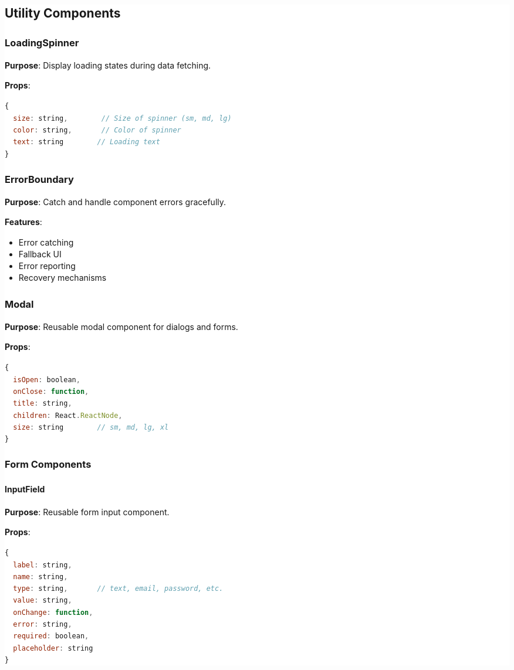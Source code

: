 ## Utility Components

### LoadingSpinner
**Purpose**: Display loading states during data fetching.

**Props**:
```javascript
{
  size: string,        // Size of spinner (sm, md, lg)
  color: string,       // Color of spinner
  text: string        // Loading text
}
```

### ErrorBoundary
**Purpose**: Catch and handle component errors gracefully.

**Features**:
- Error catching
- Fallback UI
- Error reporting
- Recovery mechanisms

### Modal
**Purpose**: Reusable modal component for dialogs and forms.

**Props**:
```javascript
{
  isOpen: boolean,
  onClose: function,
  title: string,
  children: React.ReactNode,
  size: string        // sm, md, lg, xl
}
```

### Form Components

#### InputField
**Purpose**: Reusable form input component.

**Props**:
```javascript
{
  label: string,
  name: string,
  type: string,       // text, email, password, etc.
  value: string,
  onChange: function,
  error: string,
  required: boolean,
  placeholder: string
}
```
